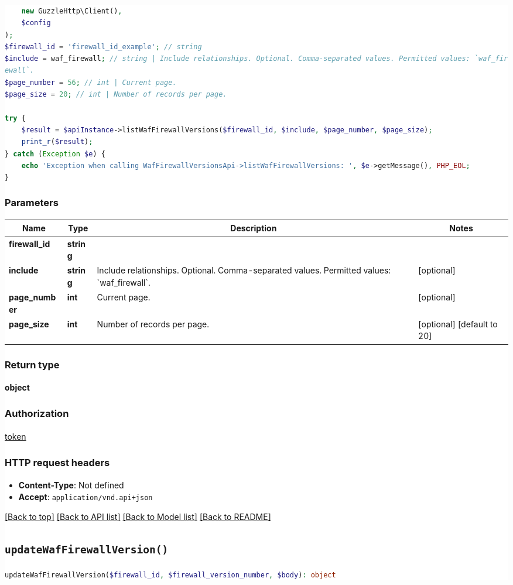 ```php
    new GuzzleHttp\Client(),
    $config
);
$firewall_id = 'firewall_id_example'; // string
$include = waf_firewall; // string | Include relationships. Optional. Comma-separated values. Permitted values: `waf_firewall`.
$page_number = 56; // int | Current page.
$page_size = 20; // int | Number of records per page.

try {
    $result = $apiInstance->listWafFirewallVersions($firewall_id, $include, $page_number, $page_size);
    print_r($result);
} catch (Exception $e) {
    echo 'Exception when calling WafFirewallVersionsApi->listWafFirewallVersions: ', $e->getMessage(), PHP_EOL;
}
```

### Parameters

Name | Type | Description  | Notes
------------- | ------------- | ------------- | -------------
 **firewall_id** | **string**|  |
 **include** | **string**| Include relationships. Optional. Comma-separated values. Permitted values: &#x60;waf_firewall&#x60;. | [optional]
 **page_number** | **int**| Current page. | [optional]
 **page_size** | **int**| Number of records per page. | [optional] [default to 20]

### Return type

**object**

### Authorization

[token](../../README.md#token)

### HTTP request headers

- **Content-Type**: Not defined
- **Accept**: `application/vnd.api+json`

[[Back to top]](#) [[Back to API list]](../../README.md#endpoints)
[[Back to Model list]](../../README.md#models)
[[Back to README]](../../README.md)

## `updateWafFirewallVersion()`

```php
updateWafFirewallVersion($firewall_id, $firewall_version_number, $body): object
```
